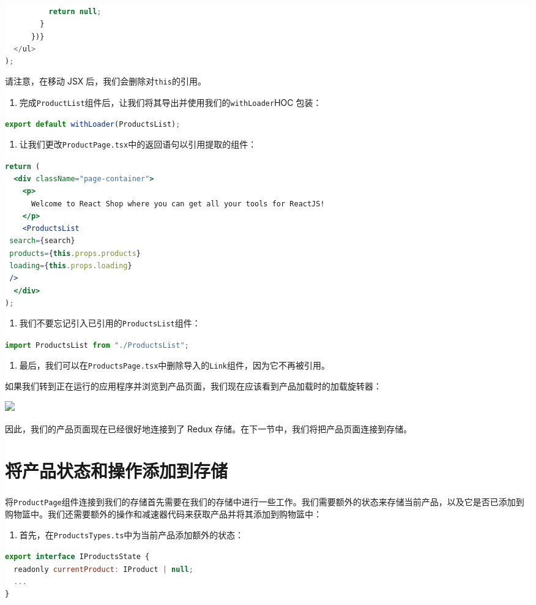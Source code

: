 ```jsx
          return null;
        }
      })}
  </ul>
);
```

请注意，在移动 JSX 后，我们会删除对`this`的引用。

1.  完成`ProductList`组件后，让我们将其导出并使用我们的`withLoader`HOC 包装：

```jsx
export default withLoader(ProductsList);
```

1.  让我们更改`ProductPage.tsx`中的返回语句以引用提取的组件：

```jsx
return (
  <div className="page-container">
    <p>
      Welcome to React Shop where you can get all your tools for ReactJS!
    </p>
    <ProductsList
 search={search}
 products={this.props.products}
 loading={this.props.loading}
 />
  </div>
);
```

1.  我们不要忘记引入已引用的`ProductsList`组件：

```jsx
import ProductsList from "./ProductsList";
```

1.  最后，我们可以在`ProductsPage.tsx`中删除导入的`Link`组件，因为它不再被引用。

如果我们转到正在运行的应用程序并浏览到产品页面，我们现在应该看到产品加载时的加载旋转器：

![](https://github.com/OpenDocCN/freelearn-react-zh/raw/master/docs/lrn-react-ts3/img/85661d16-f25f-49f0-a37c-ba5ffde733ba.png)

因此，我们的产品页面现在已经很好地连接到了 Redux 存储。在下一节中，我们将把产品页面连接到存储。

# 将产品状态和操作添加到存储

将`ProductPage`组件连接到我们的存储首先需要在我们的存储中进行一些工作。我们需要额外的状态来存储当前产品，以及它是否已添加到购物篮中。我们还需要额外的操作和减速器代码来获取产品并将其添加到购物篮中：

1.  首先，在`ProductsTypes.ts`中为当前产品添加额外的状态：

```jsx
export interface IProductsState {
  readonly currentProduct: IProduct | null;
  ...
}
```

